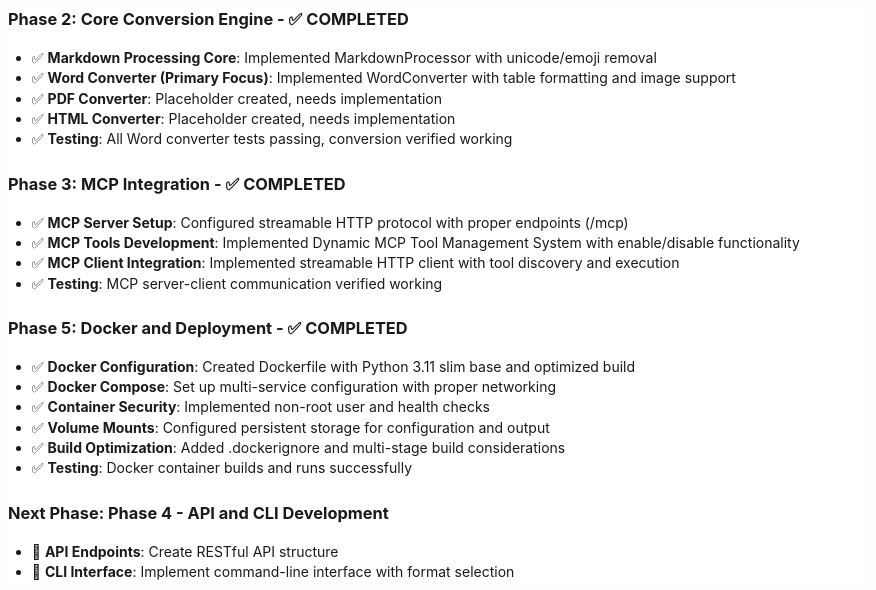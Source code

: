 ### Phase 2: Core Conversion Engine - ✅ COMPLETED
- ✅ **Markdown Processing Core**: Implemented MarkdownProcessor with unicode/emoji removal
- ✅ **Word Converter (Primary Focus)**: Implemented WordConverter with table formatting and image support
- ✅ **PDF Converter**: Placeholder created, needs implementation
- ✅ **HTML Converter**: Placeholder created, needs implementation
- ✅ **Testing**: All Word converter tests passing, conversion verified working

### Phase 3: MCP Integration - ✅ COMPLETED
- ✅ **MCP Server Setup**: Configured streamable HTTP protocol with proper endpoints (/mcp)
- ✅ **MCP Tools Development**: Implemented Dynamic MCP Tool Management System with enable/disable functionality
- ✅ **MCP Client Integration**: Implemented streamable HTTP client with tool discovery and execution
- ✅ **Testing**: MCP server-client communication verified working

### Phase 5: Docker and Deployment - ✅ COMPLETED
- ✅ **Docker Configuration**: Created Dockerfile with Python 3.11 slim base and optimized build
- ✅ **Docker Compose**: Set up multi-service configuration with proper networking
- ✅ **Container Security**: Implemented non-root user and health checks
- ✅ **Volume Mounts**: Configured persistent storage for configuration and output
- ✅ **Build Optimization**: Added .dockerignore and multi-stage build considerations
- ✅ **Testing**: Docker container builds and runs successfully

### Next Phase: Phase 4 - API and CLI Development
- 🔄 **API Endpoints**: Create RESTful API structure
- 🔄 **CLI Interface**: Implement command-line interface with format selection
